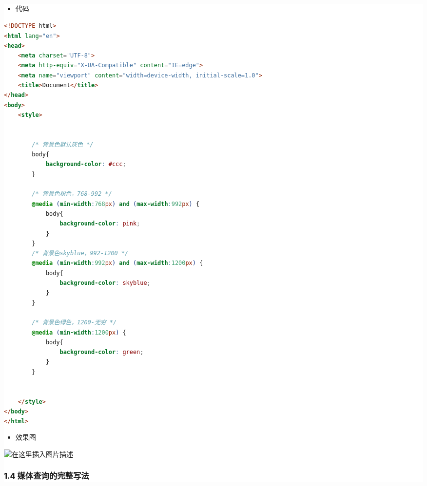 - 代码

```html
<!DOCTYPE html>
<html lang="en">
<head>
    <meta charset="UTF-8">
    <meta http-equiv="X-UA-Compatible" content="IE=edge">
    <meta name="viewport" content="width=device-width, initial-scale=1.0">
    <title>Document</title>
</head>
<body>
    <style>


        /* 背景色默认灰色 */
        body{
            background-color: #ccc;
        }

        /* 背景色粉色，768-992 */
        @media (min-width:768px) and (max-width:992px) {
            body{
                background-color: pink;
            }
        }
        /* 背景色skyblue，992-1200 */
        @media (min-width:992px) and (max-width:1200px) {
            body{
                background-color: skyblue;
            }
        }

        /* 背景色绿色，1200-无穷 */
        @media (min-width:1200px) {
            body{
                background-color: green;
            }
        }


    </style>
</body>
</html>
```

- 效果图

![在这里插入图片描述](https://img-blog.csdnimg.cn/5d1770d94e7f465ab6fa93a017a9c1f8.gif#pic_center)




### 1.4 媒体查询的完整写法
